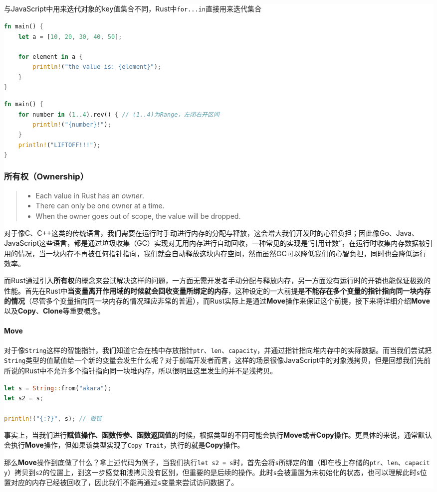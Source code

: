 与JavaScript中用来迭代对象的key值集合不同，Rust中`for...in`直接用来迭代集合

``` rust
fn main() {
    let a = [10, 20, 30, 40, 50];

    for element in a {
        println!("the value is: {element}");
    }
}

```

``` rust
fn main() {
    for number in (1..4).rev() { // (1..4)为Range，左闭右开区间
        println!("{number}!");
    }
    println!("LIFTOFF!!!");
}
```



### 所有权（Ownership）

> - Each value in Rust has an *owner*.
> - There can only be one owner at a time.
> - When the owner goes out of scope, the value will be dropped.

对于像C、C++这类的传统语言，我们需要在运行时手动进行内存的分配与释放，这会增大我们开发时的心智负担；因此像Go、Java、JavaScript这些语言，都是通过垃圾收集（GC）实现对无用内存进行自动回收，一种常见的实现是“引用计数”，在运行时收集内存数据被引用的情况，当一块内存不再被任何指针指向，我们就会自动释放这块内存空间，然而虽然GC可以降低我们的心智负担，同时也会降低运行效率。

而Rust通过引入**所有权**的概念来尝试解决这样的问题，一方面无需开发者手动分配与释放内存，另一方面没有运行时的开销也能保证极致的性能。首先在Rust中**当变量离开作用域的时候就会回收变量所绑定的内存**，这种设定的一大前提是**不能存在多个变量的指针指向同一块内存的情况**（尽管多个变量指向同一块内存的情况理应非常的普遍），而Rust实际上是通过**Move**操作来保证这个前提，接下来将详细介绍**Move**以及**Copy**、**Clone**等重要概念。



#### Move

对于像`String`这样的智能指针，我们知道它会在栈中存放指针`ptr`、`len`、`capacity`，并通过指针指向堆内存中的实际数据。而当我们尝试把`String`类型的值赋值给一个新的变量会发生什么呢？对于前端开发者而言，这样的场景很像JavaScript中的对象浅拷贝，但是回想我们先前所说的Rust中不允许多个指针指向同一块堆内存，所以很明显这里发生的并不是浅拷贝。

``` rust
let s = String::from("akara");
let s2 = s;

println!("{:?}", s); // 报错
```

事实上，当我们进行**赋值操作、函数传参、函数返回值**的时候，根据类型的不同可能会执行**Move**或者**Copy**操作。更具体的来说，通常默认会执行**Move**操作，但如果该类型实现了`Copy Trait`，执行的就是**Copy**操作。

那么**Move**操作到底做了什么？拿上述代码为例子，当我们执行`let s2 = s`时，首先会将`s`所绑定的值（即在栈上存储的`ptr`、`len`、`capacity`）拷贝到`s2`的位置上，到这一步感觉和浅拷贝没有区别，但重要的是后续的操作。此时`s`会被重置为未初始化的状态，也可以理解此时`s`位置对应的内存已经被回收了，因此我们不能再通过`s`变量来尝试访问数据了。



